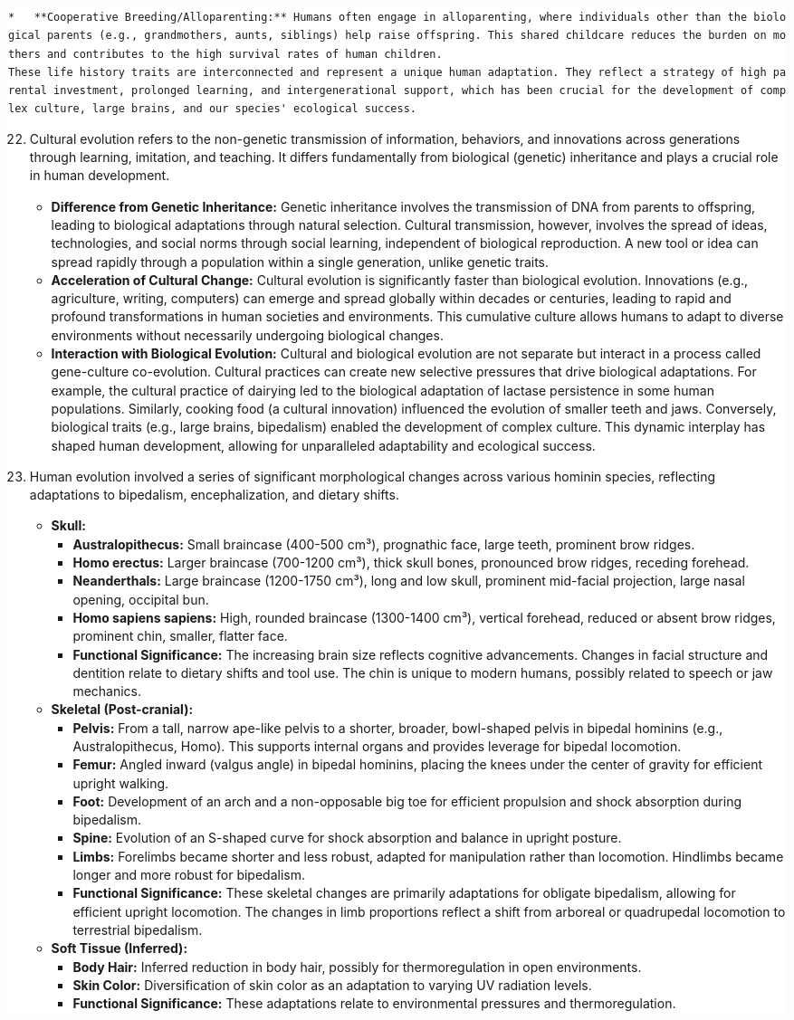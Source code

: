     *   **Cooperative Breeding/Alloparenting:** Humans often engage in alloparenting, where individuals other than the biological parents (e.g., grandmothers, aunts, siblings) help raise offspring. This shared childcare reduces the burden on mothers and contributes to the high survival rates of human children.
    These life history traits are interconnected and represent a unique human adaptation. They reflect a strategy of high parental investment, prolonged learning, and intergenerational support, which has been crucial for the development of complex culture, large brains, and our species' ecological success.

22. Cultural evolution refers to the non-genetic transmission of information, behaviors, and innovations across generations through learning, imitation, and teaching. It differs fundamentally from biological (genetic) inheritance and plays a crucial role in human development.
    *   **Difference from Genetic Inheritance:** Genetic inheritance involves the transmission of DNA from parents to offspring, leading to biological adaptations through natural selection. Cultural transmission, however, involves the spread of ideas, technologies, and social norms through social learning, independent of biological reproduction. A new tool or idea can spread rapidly through a population within a single generation, unlike genetic traits.
    *   **Acceleration of Cultural Change:** Cultural evolution is significantly faster than biological evolution. Innovations (e.g., agriculture, writing, computers) can emerge and spread globally within decades or centuries, leading to rapid and profound transformations in human societies and environments. This cumulative culture allows humans to adapt to diverse environments without necessarily undergoing biological changes.
    *   **Interaction with Biological Evolution:** Cultural and biological evolution are not separate but interact in a process called gene-culture co-evolution. Cultural practices can create new selective pressures that drive biological adaptations. For example, the cultural practice of dairying led to the biological adaptation of lactase persistence in some human populations. Similarly, cooking food (a cultural innovation) influenced the evolution of smaller teeth and jaws. Conversely, biological traits (e.g., large brains, bipedalism) enabled the development of complex culture. This dynamic interplay has shaped human development, allowing for unparalleled adaptability and ecological success.

23. Human evolution involved a series of significant morphological changes across various hominin species, reflecting adaptations to bipedalism, encephalization, and dietary shifts.
    *   **Skull:**
        *   **Australopithecus:** Small braincase (400-500 cm³), prognathic face, large teeth, prominent brow ridges.
        *   **Homo erectus:** Larger braincase (700-1200 cm³), thick skull bones, pronounced brow ridges, receding forehead.
        *   **Neanderthals:** Large braincase (1200-1750 cm³), long and low skull, prominent mid-facial projection, large nasal opening, occipital bun.
        *   **Homo sapiens sapiens:** High, rounded braincase (1300-1400 cm³), vertical forehead, reduced or absent brow ridges, prominent chin, smaller, flatter face.
        *   **Functional Significance:** The increasing brain size reflects cognitive advancements. Changes in facial structure and dentition relate to dietary shifts and tool use. The chin is unique to modern humans, possibly related to speech or jaw mechanics.
    *   **Skeletal (Post-cranial):**
        *   **Pelvis:** From a tall, narrow ape-like pelvis to a shorter, broader, bowl-shaped pelvis in bipedal hominins (e.g., Australopithecus, Homo). This supports internal organs and provides leverage for bipedal locomotion.
        *   **Femur:** Angled inward (valgus angle) in bipedal hominins, placing the knees under the center of gravity for efficient upright walking.
        *   **Foot:** Development of an arch and a non-opposable big toe for efficient propulsion and shock absorption during bipedalism.
        *   **Spine:** Evolution of an S-shaped curve for shock absorption and balance in upright posture.
        *   **Limbs:** Forelimbs became shorter and less robust, adapted for manipulation rather than locomotion. Hindlimbs became longer and more robust for bipedalism.
        *   **Functional Significance:** These skeletal changes are primarily adaptations for obligate bipedalism, allowing for efficient upright locomotion. The changes in limb proportions reflect a shift from arboreal or quadrupedal locomotion to terrestrial bipedalism.
    *   **Soft Tissue (Inferred):**
        *   **Body Hair:** Inferred reduction in body hair, possibly for thermoregulation in open environments.
        *   **Skin Color:** Diversification of skin color as an adaptation to varying UV radiation levels.
        *   **Functional Significance:** These adaptations relate to environmental pressures and thermoregulation.